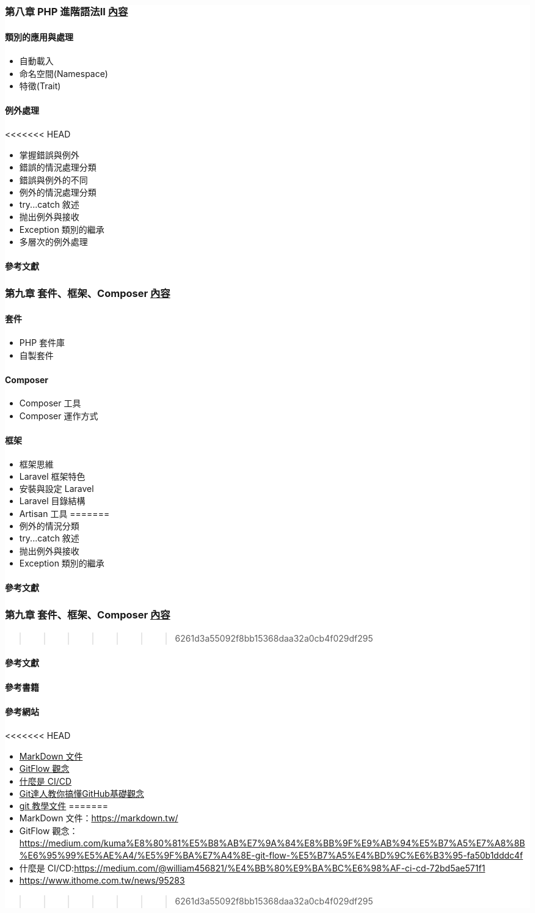### 第八章 PHP 進階語法II [內容](ch8/README.md)
#### 類別的應用與處理
+ 自動載入
+ 命名空間(Namespace)
+ 特徵(Trait)
#### 例外處理
<<<<<<< HEAD
+ 掌握錯誤與例外
+ 錯誤的情況處理分類
+ 錯誤與例外的不同
+ 例外的情況處理分類
+ try...catch 敘述
+ 抛出例外與接收
+ Exception 類別的繼承
+ 多層次的例外處理
#### 參考文獻

### 第九章 套件、框架、Composer [內容](ch9/README.md)
#### 套件
+ PHP 套件庫
+ 自製套件
#### Composer
+ Composer 工具
+ Composer 運作方式
#### 框架
+ 框架思維
+ Laravel 框架特色
+ 安裝與設定 Laravel
+ Laravel 目錄結構
+ Artisan 工具
=======
+ 例外的情況分類
+ try...catch 敘述
+ 抛出例外與接收
+ Exception 類別的繼承
#### 參考文獻

### 第九章 套件、框架、Composer [內容](ch9/README.md)
>>>>>>> 6261d3a55092f8bb15368daa32a0cb4f029df295
#### 參考文獻

#### 參考書籍
#### 參考網站

<<<<<<< HEAD
+ [MarkDown 文件](https://markdown.tw/)
+ [GitFlow 觀念](https://medium.com/kuma%E8%80%81%E5%B8%AB%E7%9A%84%E8%BB%9F%E9%AB%94%E5%B7%A5%E7%A8%8B%E6%95%99%E5%AE%A4/%E5%9F%BA%E7%A4%8E-git-flow-%E5%B7%A5%E4%BD%9C%E6%B3%95-fa50b1dddc4f)
+ [什麼是 CI/CD](https://medium.com/@william456821/%E4%BB%80%E9%BA%BC%E6%98%AF-ci-cd-72bd5ae571f1)
+ [Git達人教你搞懂GitHub基礎觀念](https://www.ithome.com.tw/news/95283)
+ [git 教學文件](https://zlargon.gitbooks.io/git-tutorial/content/)
=======
+ MarkDown 文件：https://markdown.tw/
+ GitFlow 觀念：https://medium.com/kuma%E8%80%81%E5%B8%AB%E7%9A%84%E8%BB%9F%E9%AB%94%E5%B7%A5%E7%A8%8B%E6%95%99%E5%AE%A4/%E5%9F%BA%E7%A4%8E-git-flow-%E5%B7%A5%E4%BD%9C%E6%B3%95-fa50b1dddc4f
+ 什麼是 CI/CD:https://medium.com/@william456821/%E4%BB%80%E9%BA%BC%E6%98%AF-ci-cd-72bd5ae571f1
+ https://www.ithome.com.tw/news/95283
>>>>>>> 6261d3a55092f8bb15368daa32a0cb4f029df295
